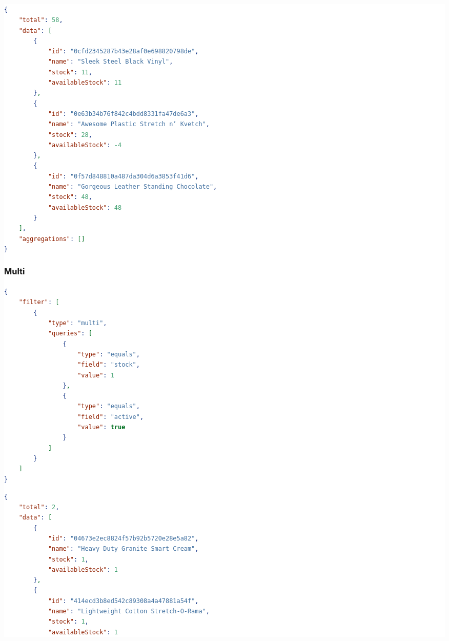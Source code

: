 ```json
{
    "total": 58,
    "data": [
        {
            "id": "0cfd2345287b43e28af0e698820798de",
            "name": "Sleek Steel Black Vinyl",
            "stock": 11,
            "availableStock": 11
        },
        {
            "id": "0e63b34b76f842c4bdd8331fa47de6a3",
            "name": "Awesome Plastic Stretch n’ Kvetch",
            "stock": 28,
            "availableStock": -4
        },
        {
            "id": "0f57d848810a487da304d6a3853f41d6",
            "name": "Gorgeous Leather Standing Chocolate",
            "stock": 48,
            "availableStock": 48
        }
    ],
    "aggregations": []
}
```

### Multi
```json
{
    "filter": [
        { 
            "type": "multi", 
            "queries": [
                {
                    "type": "equals",
                    "field": "stock",
                    "value": 1
                },
                {
                    "type": "equals",
                    "field": "active",
                    "value": true
                }    
            ]
        }    
    ]
}
```

```json
{
    "total": 2,
    "data": [
        {
            "id": "04673e2ec8824f57b92b5720e28e5a82",
            "name": "Heavy Duty Granite Smart Cream",
            "stock": 1,
            "availableStock": 1
        },
        {
            "id": "414ecd3b8ed542c89308a4a47881a54f",
            "name": "Lightweight Cotton Stretch-O-Rama",
            "stock": 1,
            "availableStock": 1
```
